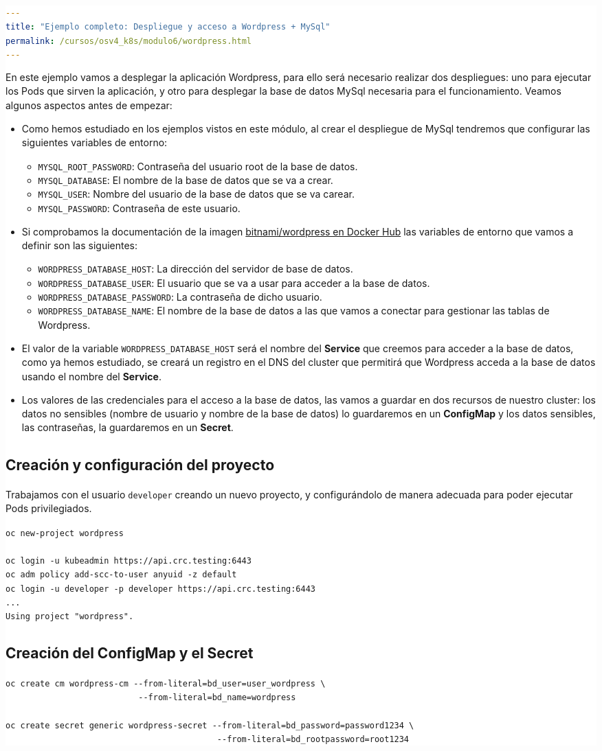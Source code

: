 ```yaml
---
title: "Ejemplo completo: Despliegue y acceso a Wordpress + MySql"
permalink: /cursos/osv4_k8s/modulo6/wordpress.html
---
```


En este ejemplo vamos a desplegar la aplicación Wordpress, para ello será necesario realizar dos despliegues: uno para ejecutar los Pods que sirven la aplicación, y otro para desplegar la base de datos MySql necesaria para el funcionamiento. Veamos algunos aspectos antes de empezar:

* Como hemos estudiado en los ejemplos vistos en este módulo, al crear el despliegue de MySql tendremos que configurar las siguientes variables de entorno: 
    * `MYSQL_ROOT_PASSWORD`: Contraseña del usuario root de la base de datos. 
    * `MYSQL_DATABASE`: El nombre de la base de datos que se va a crear.
    * `MYSQL_USER`: Nombre del usuario de la base de datos que se va carear.
    * `MYSQL_PASSWORD`: Contraseña de este usuario.
* Si comprobamos la documentación de la imagen [bitnami/wordpress en Docker Hub](https://hub.docker.com/r/bitnami/wordpress/) las variables de entorno que vamos a definir son las siguientes: 
    * `WORDPRESS_DATABASE_HOST`: La dirección del servidor de base de datos. 
    * `WORDPRESS_DATABASE_USER`: El usuario que se va a usar para acceder a la base de datos.
    * `WORDPRESS_DATABASE_PASSWORD`: La contraseña de dicho usuario.
    * `WORDPRESS_DATABASE_NAME`: El nombre de la base de datos a las que vamos a conectar para gestionar las tablas de Wordpress.

* El valor de la variable `WORDPRESS_DATABASE_HOST` será el nombre del **Service** que creemos para acceder a la base de datos, como ya hemos estudiado, se creará un registro en el DNS del cluster que permitirá que Wordpress acceda a la base de datos usando el nombre del **Service**.
* Los valores de las credenciales para el acceso a la base de datos, las vamos a guardar en dos recursos de nuestro cluster: los datos no sensibles (nombre de usuario y nombre de la base de datos) lo guardaremos en un **ConfigMap** y los datos sensibles, las contraseñas, la guardaremos en un **Secret**.

## Creación y configuración del proyecto

Trabajamos con el usuario `developer` creando un nuevo proyecto, y configurándolo de manera adecuada para poder ejecutar Pods privilegiados.

    oc new-project wordpress

    oc login -u kubeadmin https://api.crc.testing:6443
    oc adm policy add-scc-to-user anyuid -z default
    oc login -u developer -p developer https://api.crc.testing:6443
    ...
    Using project "wordpress".

## Creación del ConfigMap y el Secret

    oc create cm wordpress-cm --from-literal=bd_user=user_wordpress \
                               --from-literal=bd_name=wordpress

    oc create secret generic wordpress-secret --from-literal=bd_password=password1234 \
                                               --from-literal=bd_rootpassword=root1234
